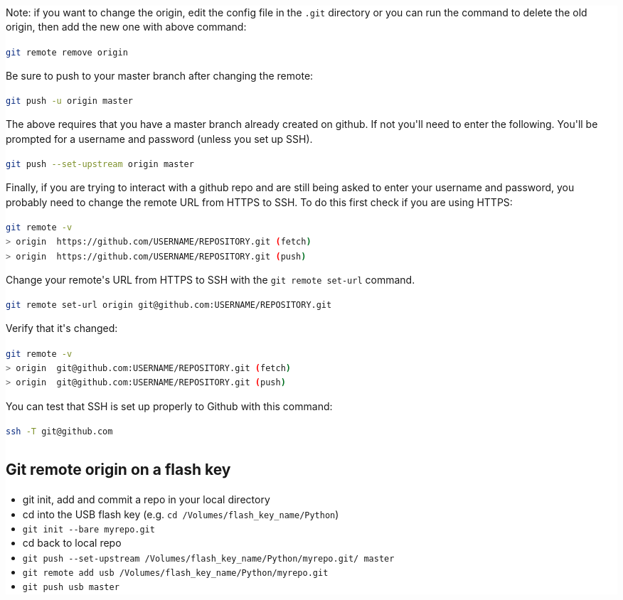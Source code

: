 Note: if you want to change the origin, edit the config file in the `.git` directory or you can run the command to delete the old origin, then add the new one with above command:

```bash
git remote remove origin
```

Be sure to push to your master branch after changing the remote:

```bash
git push -u origin master
```

The above requires that you have a master branch already created on
github. If not you'll need to enter the following. You'll be prompted for a username and password (unless you set up SSH).

```bash
git push --set-upstream origin master
```

Finally, if you are trying to interact with a github repo and are still being asked to enter your username and password, you probably need to change the remote URL from HTTPS to SSH. To do this first check if you are using HTTPS:

```bash
git remote -v
> origin  https://github.com/USERNAME/REPOSITORY.git (fetch)
> origin  https://github.com/USERNAME/REPOSITORY.git (push)
```

Change your remote's URL from HTTPS to SSH with the `git remote set-url` command.

```bash
git remote set-url origin git@github.com:USERNAME/REPOSITORY.git
```

Verify that it's changed:

```bash
git remote -v
> origin  git@github.com:USERNAME/REPOSITORY.git (fetch)
> origin  git@github.com:USERNAME/REPOSITORY.git (push)
```

You can test that SSH is set up properly to Github with this command:

```bash
ssh -T git@github.com
```


## Git remote origin on a flash key

- git init, add and commit a repo in your local directory
- cd into the USB flash key (e.g. `cd /Volumes/flash_key_name/Python`)
- `git init --bare myrepo.git`
- cd back to local repo
- `git push --set-upstream /Volumes/flash_key_name/Python/myrepo.git/ master`
- `git remote add usb /Volumes/flash_key_name/Python/myrepo.git`
- `git push usb master`
